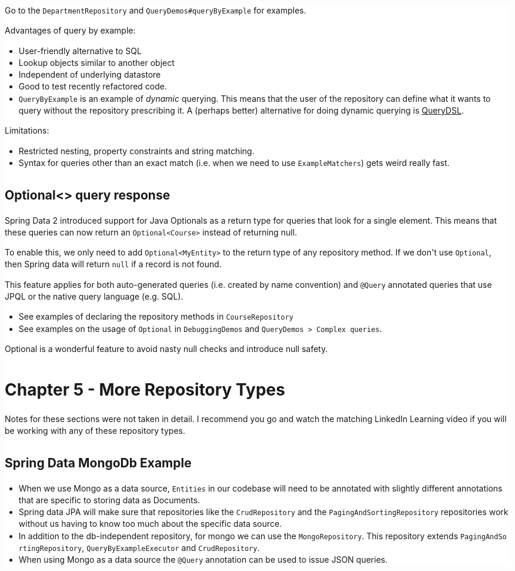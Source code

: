 Go to the `DepartmentRepository` and `QueryDemos#queryByExample` for
examples.

Advantages of query by example:
- User-friendly alternative to SQL
- Lookup objects similar to another object
- Independent of underlying datastore
- Good to test recently refactored code.
- `QueryByExample` is an example of *dynamic* querying. This means that
  the user of the repository can define what it wants to query without
  the repository prescribing it. A (perhaps better) alternative for
  doing dynamic querying is [QueryDSL](#querydsl-spring-data-extension).

Limitations:
- Restricted nesting, property constraints and string matching.
- Syntax for queries other than an exact match (i.e. when we need to use
  `ExampleMatchers`) gets weird really fast.

## Optional<> query response

Spring Data 2 introduced support for Java Optionals as a return type for
queries that look for a single element. This means that these queries
can now return an `Optional<Course>` instead of returning null.

To enable this, we only need to add `Optional<MyEntity>` to the return
type of any repository method. If we don't use `Optional`, then Spring
data will return `null` if a record is not found.

This feature applies for both auto-generated queries (i.e. created by
name convention) and `@Query` annotated queries that use JPQL or the
native query language (e.g. SQL).

- See examples of declaring the repository methods in `CourseRepository`
- See examples on the usage of `Optional` in `DebuggingDemos` and
  `QueryDemos > Complex queries`.

 Optional is a wonderful feature to avoid nasty null checks and
 introduce null safety.

# Chapter 5 - More Repository Types
Notes for these sections were not taken in detail. I recommend you go
and watch the matching LinkedIn Learning video if you will be working
with any of these repository types.

## Spring Data MongoDb Example
- When we use Mongo as a data source, `Entities` in our codebase will
  need to be annotated with slightly different annotations that are
  specific to storing data as Documents.
- Spring data JPA will make sure that repositories like the
  `CrudRepository` and the `PagingAndSortingRepository` repositories
  work without us having to know too much about the specific data
  source.
- In addition to the db-independent repository, for mongo we can use the
  `MongoRepository`. This repository extends
  `PagingAndSortingRepository`, `QueryByExampleExecutor` and
  `CrudRepository`.
- When using Mongo as a data source the `@Query` annotation can be used
  to issue JSON queries.
